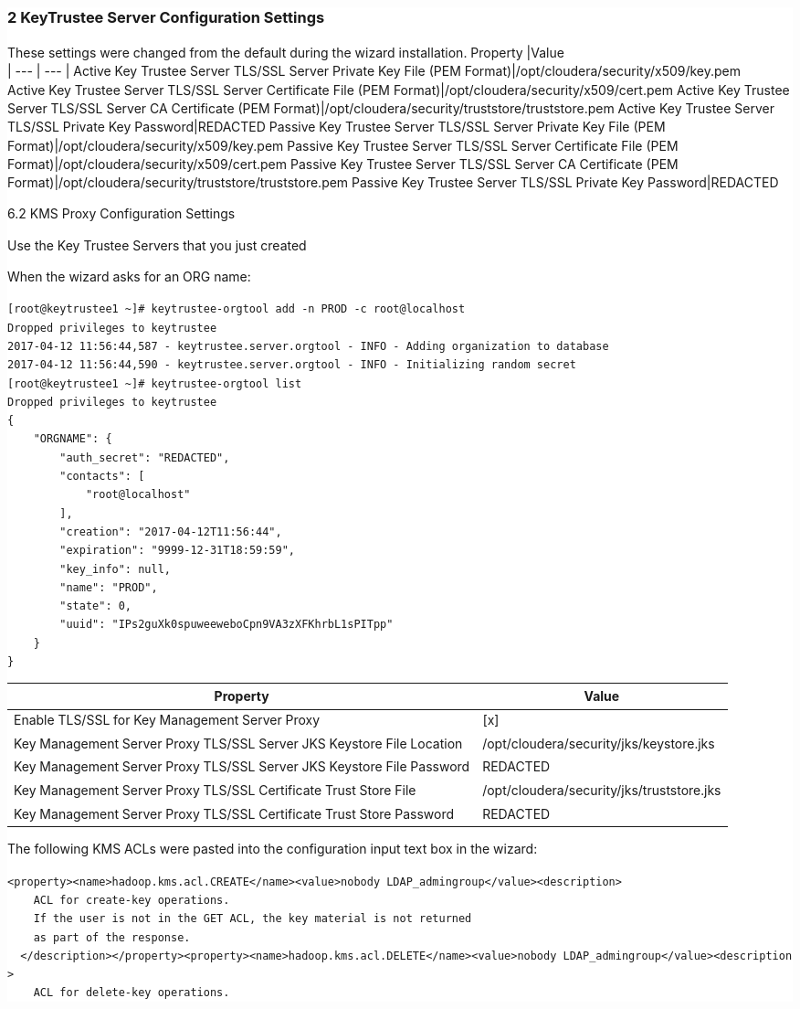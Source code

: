### 2	KeyTrustee Server Configuration Settings
These settings were changed from the default during the wizard installation.
Property	|Value	
| --- | --- | 
Active Key Trustee Server TLS/SSL Server Private Key File (PEM Format)|/opt/cloudera/security/x509/key.pem	
Active Key Trustee Server TLS/SSL Server Certificate File (PEM Format)|/opt/cloudera/security/x509/cert.pem
Active Key Trustee Server TLS/SSL Server CA Certificate (PEM Format)|/opt/cloudera/security/truststore/truststore.pem
Active Key Trustee Server TLS/SSL Private Key Password|REDACTED
Passive Key Trustee Server TLS/SSL Server Private Key File (PEM Format)|/opt/cloudera/security/x509/key.pem
Passive Key Trustee Server TLS/SSL Server Certificate File (PEM Format)|/opt/cloudera/security/x509/cert.pem
Passive Key Trustee Server TLS/SSL Server CA Certificate (PEM Format)|/opt/cloudera/security/truststore/truststore.pem
Passive Key Trustee Server TLS/SSL Private Key Password|REDACTED

6.2	KMS Proxy Configuration Settings

Use the Key Trustee Servers that you just created 

When the wizard asks for an ORG name: <ORGNAME>

```
[root@keytrustee1 ~]# keytrustee-orgtool add -n PROD -c root@localhost
Dropped privileges to keytrustee
2017-04-12 11:56:44,587 - keytrustee.server.orgtool - INFO - Adding organization to database
2017-04-12 11:56:44,590 - keytrustee.server.orgtool - INFO - Initializing random secret
[root@keytrustee1 ~]# keytrustee-orgtool list
Dropped privileges to keytrustee
{
    "ORGNAME": {
        "auth_secret": "REDACTED",
        "contacts": [
            "root@localhost"
        ],
        "creation": "2017-04-12T11:56:44",
        "expiration": "9999-12-31T18:59:59",
        "key_info": null,
        "name": "PROD",
        "state": 0,
        "uuid": "IPs2guXk0spuweeweboCpn9VA3zXFKhrbL1sPITpp"
    }
} 
```

Property	|Value	
| --- | --- | 
Enable TLS/SSL for Key Management Server Proxy|[x]
Key Management Server Proxy TLS/SSL Server JKS Keystore File Location|/opt/cloudera/security/jks/keystore.jks
Key Management Server Proxy TLS/SSL Server JKS Keystore File Password|REDACTED
Key Management Server Proxy TLS/SSL Certificate Trust Store File|/opt/cloudera/security/jks/truststore.jks
Key Management Server Proxy TLS/SSL Certificate Trust Store Password|REDACTED
The following KMS ACLs were pasted into the configuration input text box in the wizard:
```
<property><name>hadoop.kms.acl.CREATE</name><value>nobody LDAP_admingroup</value><description>
    ACL for create-key operations.
    If the user is not in the GET ACL, the key material is not returned
    as part of the response.
  </description></property><property><name>hadoop.kms.acl.DELETE</name><value>nobody LDAP_admingroup</value><description>
    ACL for delete-key operations.
```